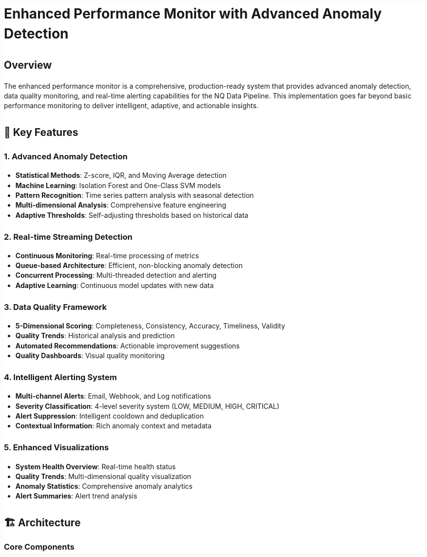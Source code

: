# Enhanced Performance Monitor with Advanced Anomaly Detection

## Overview

The enhanced performance monitor is a comprehensive, production-ready system that provides advanced anomaly detection, data quality monitoring, and real-time alerting capabilities for the NQ Data Pipeline. This implementation goes far beyond basic performance monitoring to deliver intelligent, adaptive, and actionable insights.

## 🚀 Key Features

### 1. Advanced Anomaly Detection
- **Statistical Methods**: Z-score, IQR, and Moving Average detection
- **Machine Learning**: Isolation Forest and One-Class SVM models
- **Pattern Recognition**: Time series pattern analysis with seasonal detection
- **Multi-dimensional Analysis**: Comprehensive feature engineering
- **Adaptive Thresholds**: Self-adjusting thresholds based on historical data

### 2. Real-time Streaming Detection
- **Continuous Monitoring**: Real-time processing of metrics
- **Queue-based Architecture**: Efficient, non-blocking anomaly detection
- **Concurrent Processing**: Multi-threaded detection and alerting
- **Adaptive Learning**: Continuous model updates with new data

### 3. Data Quality Framework
- **5-Dimensional Scoring**: Completeness, Consistency, Accuracy, Timeliness, Validity
- **Quality Trends**: Historical analysis and prediction
- **Automated Recommendations**: Actionable improvement suggestions
- **Quality Dashboards**: Visual quality monitoring

### 4. Intelligent Alerting System
- **Multi-channel Alerts**: Email, Webhook, and Log notifications
- **Severity Classification**: 4-level severity system (LOW, MEDIUM, HIGH, CRITICAL)
- **Alert Suppression**: Intelligent cooldown and deduplication
- **Contextual Information**: Rich anomaly context and metadata

### 5. Enhanced Visualizations
- **System Health Overview**: Real-time health status
- **Quality Trends**: Multi-dimensional quality visualization
- **Anomaly Statistics**: Comprehensive anomaly analytics
- **Alert Summaries**: Alert trend analysis

## 🏗️ Architecture

### Core Components
